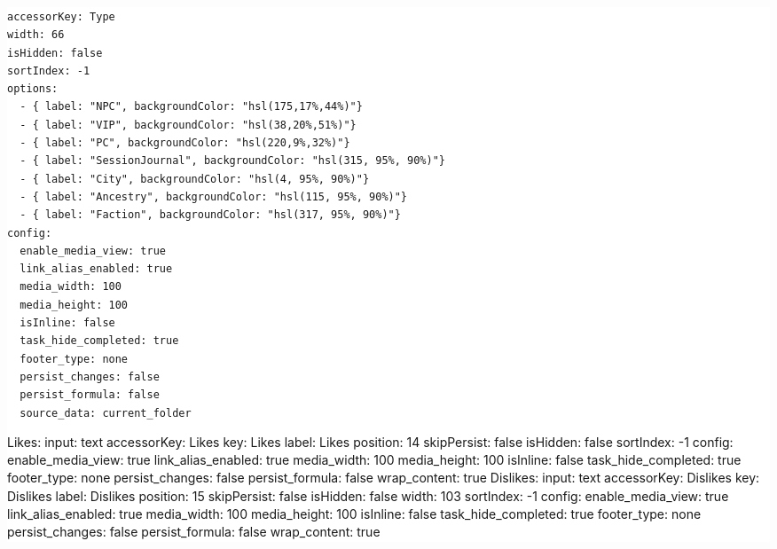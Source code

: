     accessorKey: Type
    width: 66
    isHidden: false
    sortIndex: -1
    options:
      - { label: "NPC", backgroundColor: "hsl(175,17%,44%)"}
      - { label: "VIP", backgroundColor: "hsl(38,20%,51%)"}
      - { label: "PC", backgroundColor: "hsl(220,9%,32%)"}
      - { label: "SessionJournal", backgroundColor: "hsl(315, 95%, 90%)"}
      - { label: "City", backgroundColor: "hsl(4, 95%, 90%)"}
      - { label: "Ancestry", backgroundColor: "hsl(115, 95%, 90%)"}
      - { label: "Faction", backgroundColor: "hsl(317, 95%, 90%)"}
    config:
      enable_media_view: true
      link_alias_enabled: true
      media_width: 100
      media_height: 100
      isInline: false
      task_hide_completed: true
      footer_type: none
      persist_changes: false
      persist_formula: false
      source_data: current_folder
  Likes:
    input: text
    accessorKey: Likes
    key: Likes
    label: Likes
    position: 14
    skipPersist: false
    isHidden: false
    sortIndex: -1
    config:
      enable_media_view: true
      link_alias_enabled: true
      media_width: 100
      media_height: 100
      isInline: false
      task_hide_completed: true
      footer_type: none
      persist_changes: false
      persist_formula: false
      wrap_content: true
  Dislikes:
    input: text
    accessorKey: Dislikes
    key: Dislikes
    label: Dislikes
    position: 15
    skipPersist: false
    isHidden: false
    width: 103
    sortIndex: -1
    config:
      enable_media_view: true
      link_alias_enabled: true
      media_width: 100
      media_height: 100
      isInline: false
      task_hide_completed: true
      footer_type: none
      persist_changes: false
      persist_formula: false
      wrap_content: true